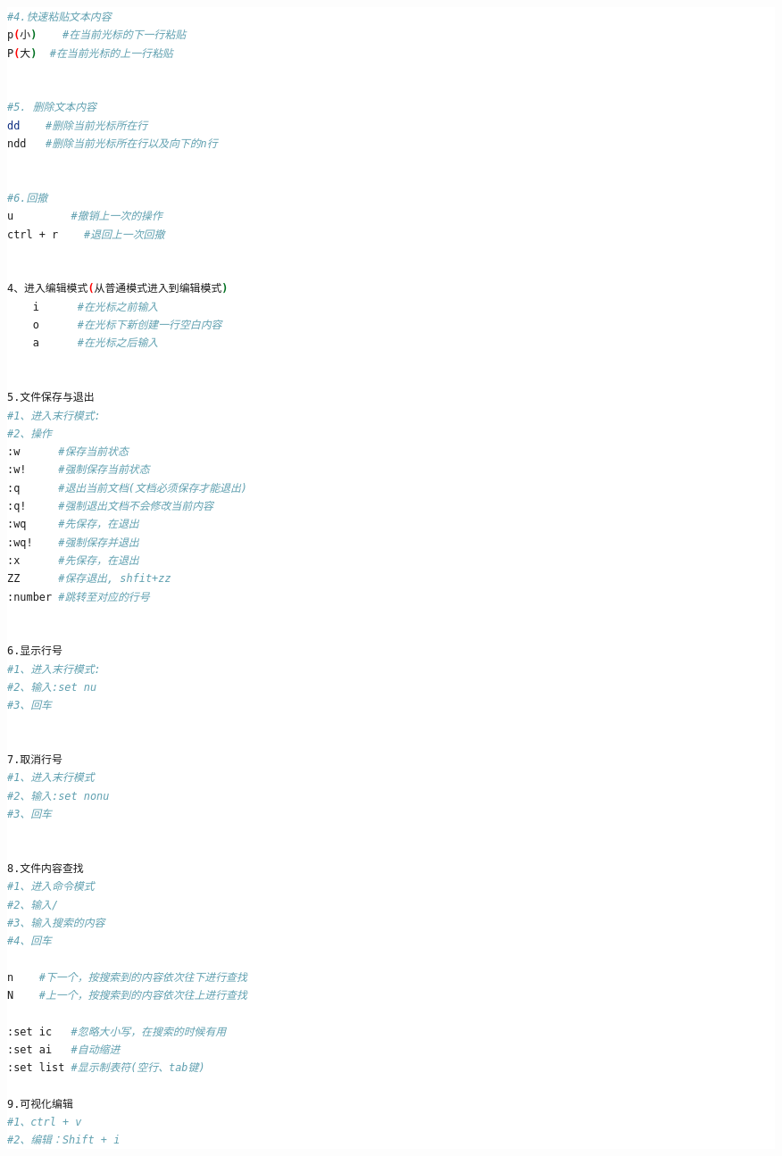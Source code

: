 ```bash
#4.快速粘贴文本内容
p(小)	#在当前光标的下一行粘贴
P(大)  #在当前光标的上一行粘贴


#5. 删除文本内容
dd    #删除当前光标所在行
ndd   #删除当前光标所在行以及向下的n行


#6.回撤
u         #撤销上一次的操作
ctrl + r	#退回上一次回撤


4、进入编辑模式(从普通模式进入到编辑模式)
	i	   #在光标之前输入
	o	   #在光标下新创建一行空白内容
	a	   #在光标之后输入


5.文件保存与退出
#1、进入末行模式:
#2、操作
:w      #保存当前状态
:w!     #强制保存当前状态
:q      #退出当前文档(文档必须保存才能退出)
:q!     #强制退出文档不会修改当前内容
:wq     #先保存，在退出
:wq!    #强制保存并退出
:x      #先保存，在退出
ZZ      #保存退出, shfit+zz
:number #跳转至对应的行号


6.显示行号
#1、进入末行模式:
#2、输入:set nu
#3、回车


7.取消行号
#1、进入末行模式
#2、输入:set nonu
#3、回车


8.文件内容查找
#1、进入命令模式
#2、输入/
#3、输入搜索的内容
#4、回车

n    #下一个，按搜索到的内容依次往下进行查找
N    #上一个，按搜索到的内容依次往上进行查找

:set ic   #忽略大小写，在搜索的时候有用
:set ai   #自动缩进
:set list #显示制表符(空行、tab键)

9.可视化编辑
#1、ctrl + v
#2、编辑：Shift + i
```